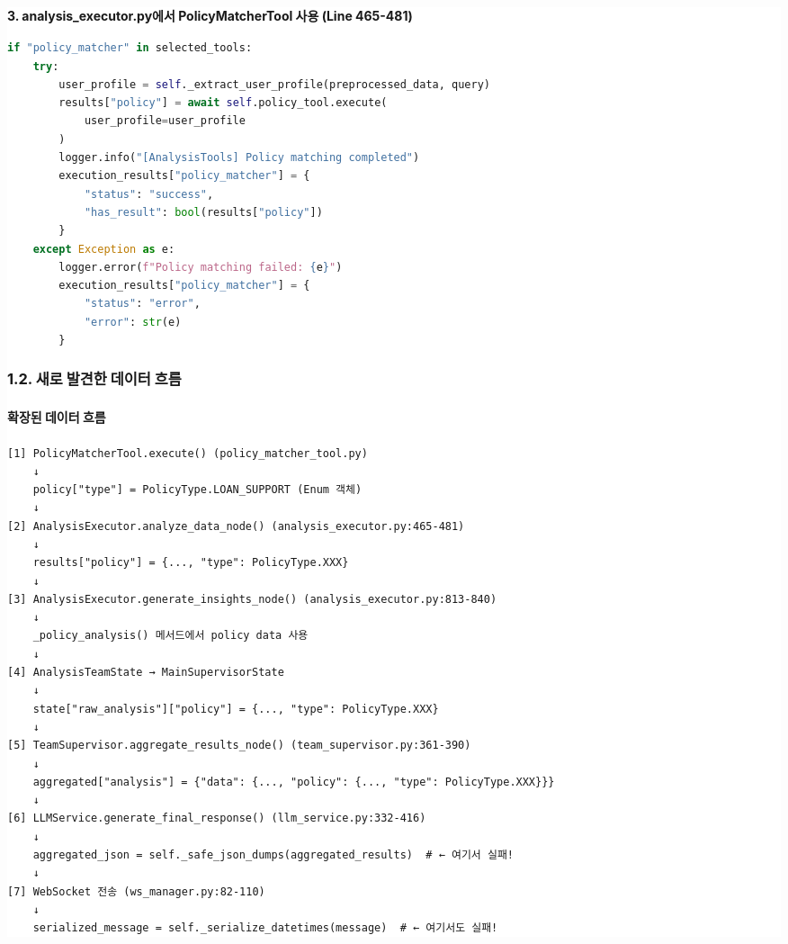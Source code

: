 **3. analysis_executor.py에서 PolicyMatcherTool 사용 (Line 465-481)**
```python
if "policy_matcher" in selected_tools:
    try:
        user_profile = self._extract_user_profile(preprocessed_data, query)
        results["policy"] = await self.policy_tool.execute(
            user_profile=user_profile
        )
        logger.info("[AnalysisTools] Policy matching completed")
        execution_results["policy_matcher"] = {
            "status": "success",
            "has_result": bool(results["policy"])
        }
    except Exception as e:
        logger.error(f"Policy matching failed: {e}")
        execution_results["policy_matcher"] = {
            "status": "error",
            "error": str(e)
        }
```

### 1.2. 새로 발견한 데이터 흐름

#### 확장된 데이터 흐름
```
[1] PolicyMatcherTool.execute() (policy_matcher_tool.py)
    ↓
    policy["type"] = PolicyType.LOAN_SUPPORT (Enum 객체)
    ↓
[2] AnalysisExecutor.analyze_data_node() (analysis_executor.py:465-481)
    ↓
    results["policy"] = {..., "type": PolicyType.XXX}
    ↓
[3] AnalysisExecutor.generate_insights_node() (analysis_executor.py:813-840)
    ↓
    _policy_analysis() 메서드에서 policy data 사용
    ↓
[4] AnalysisTeamState → MainSupervisorState
    ↓
    state["raw_analysis"]["policy"] = {..., "type": PolicyType.XXX}
    ↓
[5] TeamSupervisor.aggregate_results_node() (team_supervisor.py:361-390)
    ↓
    aggregated["analysis"] = {"data": {..., "policy": {..., "type": PolicyType.XXX}}}
    ↓
[6] LLMService.generate_final_response() (llm_service.py:332-416)
    ↓
    aggregated_json = self._safe_json_dumps(aggregated_results)  # ← 여기서 실패!
    ↓
[7] WebSocket 전송 (ws_manager.py:82-110)
    ↓
    serialized_message = self._serialize_datetimes(message)  # ← 여기서도 실패!
```
